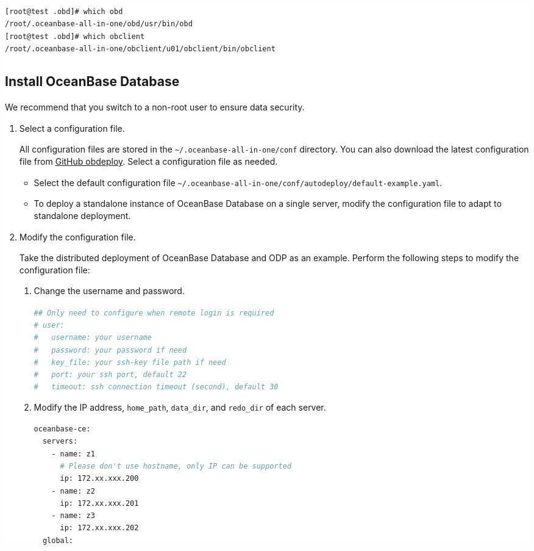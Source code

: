    ```bash
   [root@test .obd]# which obd
   /root/.oceanbase-all-in-one/obd/usr/bin/obd
   [root@test .obd]# which obclient
   /root/.oceanbase-all-in-one/obclient/u01/obclient/bin/obclient
   ```

## Install OceanBase Database

We recommend that you switch to a non-root user to ensure data security.

1. Select a configuration file.

   All configuration files are stored in the `~/.oceanbase-all-in-one/conf` directory. You can also download the latest configuration file from [GitHub obdeploy](https://github.com/oceanbase/obdeploy/tree/master/example). Select a configuration file as needed.

   * Select the default configuration file `~/.oceanbase-all-in-one/conf/autodeploy/default-example.yaml`.

   * To deploy a standalone instance of OceanBase Database on a single server, modify the configuration file to adapt to standalone deployment.

2. Modify the configuration file.

   Take the distributed deployment of OceanBase Database and ODP as an example. Perform the following steps to modify the configuration file:

   1. Change the username and password.

      ```bash
      ## Only need to configure when remote login is required
      # user:
      #   username: your username
      #   password: your password if need
      #   key_file: your ssh-key file path if need
      #   port: your ssh port, default 22
      #   timeout: ssh connection timeout (second), default 30
      ```

   2. Modify the IP address, `home_path`, `data_dir`, and `redo_dir` of each server.

      ```bash
      oceanbase-ce:
        servers:
          - name: z1
            # Please don't use hostname, only IP can be supported
            ip: 172.xx.xxx.200
          - name: z2
            ip: 172.xx.xxx.201
          - name: z3
            ip: 172.xx.xxx.202
        global: